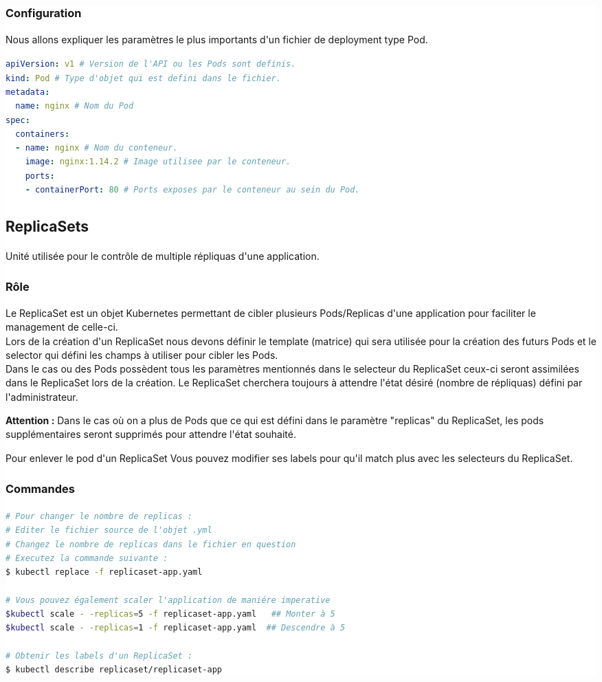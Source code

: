 ### Configuration
Nous allons expliquer les paramètres le plus importants d'un fichier de deployment type Pod.
```yaml
apiVersion: v1 # Version de l'API ou les Pods sont definis.
kind: Pod # Type d'objet qui est defini dans le fichier.
metadata:
  name: nginx # Nom du Pod
spec:
  containers:
  - name: nginx # Nom du conteneur.
    image: nginx:1.14.2 # Image utilisee par le conteneur.
    ports:
    - containerPort: 80 # Ports exposes par le conteneur au sein du Pod.
```

## ReplicaSets
Unité utilisée pour le contrôle de multiple répliquas d'une application.  

### Rôle
Le ReplicaSet est un objet Kubernetes permettant de cibler plusieurs Pods/Replicas d'une application pour faciliter 
le management de celle-ci.   
Lors de la création d'un ReplicaSet nous devons définir le template (matrice) qui sera utilisée
pour la création des futurs Pods et le selector qui défini les champs à utiliser pour cibler les Pods.  
Dans le cas ou des Pods possèdent tous les paramètres mentionnés dans le selecteur du ReplicaSet ceux-ci seront assimilées dans le 
ReplicaSet lors de la création. Le ReplicaSet cherchera toujours à attendre l'état désiré (nombre de répliquas) défini par l'administrateur.

**Attention :** Dans le cas où on a plus de Pods que ce qui est défini dans le paramètre "replicas" du ReplicaSet, les pods
supplémentaires seront supprimés pour attendre l'état souhaité. 

Pour enlever le pod d'un ReplicaSet Vous pouvez modifier ses labels pour qu'il match plus avec les selecteurs du ReplicaSet. 

### Commandes
```sh
# Pour changer le nombre de replicas :
# Editer le fichier source de l'objet .yml 
# Changez le nombre de replicas dans le fichier en question
# Executez la commande suivante : 
$ kubectl replace -f replicaset-app.yaml

# Vous pouvez également scaler l'application de maniére imperative
$kubectl scale - -replicas=5 -f replicaset-app.yaml   ## Monter à 5
$kubectl scale - -replicas=1 -f replicaset-app.yaml  ## Descendre à 5

# Obtenir les labels d'un ReplicaSet :
$ kubectl describe replicaset/replicaset-app

```
